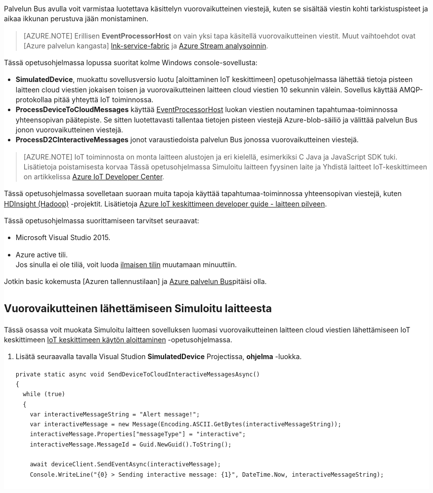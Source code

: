 Palvelun Bus avulla voit varmistaa luotettava käsittelyn vuorovaikutteinen viestejä, kuten se sisältää viestin kohti tarkistuspisteet ja aikaa ikkunan perustuva jään monistaminen.

> [AZURE.NOTE] Erillisen **EventProcessorHost** on vain yksi tapa käsitellä vuorovaikutteinen viestit. Muut vaihtoehdot ovat [Azure palvelun kangasta] [ lnk-service-fabric] ja [Azure Stream analysoinnin][lnk-stream-analytics].

Tässä opetusohjelmassa lopussa suoritat kolme Windows console-sovellusta:

* **SimulatedDevice**, muokattu sovellusversio luotu [aloittaminen IoT keskittimeen] opetusohjelmassa lähettää tietoja pisteen laitteen cloud viestien jokaisen toisen ja vuorovaikutteinen laitteen cloud viestien 10 sekunnin välein. Sovellus käyttää AMQP-protokollaa pitää yhteyttä IoT toiminnossa.
* **ProcessDeviceToCloudMessages** käyttää [EventProcessorHost] luokan viestien noutaminen tapahtumaa-toiminnossa yhteensopivan päätepiste. Se sitten luotettavasti tallentaa tietojen pisteen viestejä Azure-blob-säiliö ja välittää palvelun Bus jonon vuorovaikutteinen viestejä.
* **ProcessD2CInteractiveMessages** jonot varaustiedoista palvelun Bus jonossa vuorovaikutteinen viestejä.

> [AZURE.NOTE] IoT toiminnosta on monta laitteen alustojen ja eri kielellä, esimerkiksi C Java ja JavaScript SDK tuki. Lisätietoja poistamisesta korvaa Tässä opetusohjelmassa Simuloitu laitteen fyysinen laite ja Yhdistä laitteet IoT-keskittimeen on artikkelissa [Azure IoT Developer Center].

Tässä opetusohjelmassa sovelletaan suoraan muita tapoja käyttää tapahtumaa-toiminnossa yhteensopivan viestejä, kuten [HDInsight (Hadoop)] -projektit. Lisätietoja [Azure IoT keskittimeen developer guide - laitteen pilveen].

Tässä opetusohjelmassa suorittamiseen tarvitset seuraavat:

+ Microsoft Visual Studio 2015.

+ Azure active tili. <br/>Jos sinulla ei ole tiliä, voit luoda [ilmaisen tilin](https://azure.microsoft.com/free/) muutamaan minuuttiin.

Jotkin basic kokemusta [Azuren tallennustilaan] ja [Azure palvelun Bus]pitäisi olla.


## <a name="send-interactive-messages-from-a-simulated-device"></a>Vuorovaikutteinen lähettämiseen Simuloitu laitteesta

Tässä osassa voit muokata Simuloitu laitteen sovelluksen luomasi vuorovaikutteinen laitteen cloud viestien lähettämiseen IoT keskittimeen [IoT keskittimeen käytön aloittaminen] -opetusohjelmassa.

1. Lisätä seuraavalla tavalla Visual Studion **SimulatedDevice** Projectissa, **ohjelma** -luokka.

    ```
    private static async void SendDeviceToCloudInteractiveMessagesAsync()
    {
      while (true)
      {
        var interactiveMessageString = "Alert message!";
        var interactiveMessage = new Message(Encoding.ASCII.GetBytes(interactiveMessageString));
        interactiveMessage.Properties["messageType"] = "interactive";
        interactiveMessage.MessageId = Guid.NewGuid().ToString();

        await deviceClient.SendEventAsync(interactiveMessage);
        Console.WriteLine("{0} > Sending interactive message: {1}", DateTime.Now, interactiveMessageString);


[50]: ./media/iot-hub-csharp-csharp-process-d2c/run1.png
[10]: ./media/iot-hub-csharp-csharp-process-d2c/create-identity-csharp1.png
[30]: ./media/iot-hub-csharp-csharp-process-d2c/createqueue2.png
[31]: ./media/iot-hub-csharp-csharp-process-d2c/createqueue3.png
[32]: ./media/iot-hub-csharp-csharp-process-d2c/createqueue4.png
[Azure-blob-säiliö]: ../storage/storage-dotnet-how-to-use-blobs.md
[Azure Data Factory]: https://azure.microsoft.com/documentation/services/data-factory/
[HDInsight (Hadoop)]: https://azure.microsoft.com/documentation/services/hdinsight/
[Palvelun Bus jonossa]: ../service-bus-messaging/service-bus-dotnet-get-started-with-queues.md
[Azure IoT keskittimeen developer guide - laitteen pilveen]: iot-hub-devguide-messaging.md
[Azure-tallennustilan]: https://azure.microsoft.com/documentation/services/storage/
[Azure palvelun Bus]: https://azure.microsoft.com/documentation/services/service-bus/
[IoT keskittimeen Sovelluskehittäjän opas]: iot-hub-devguide.md
[IoT keskittimeen käytön aloittaminen]: iot-hub-csharp-csharp-getstarted.md
[Azure IoT Developer Center]: https://azure.microsoft.com/develop/iot
[lnk-service-fabric]: https://azure.microsoft.com/documentation/services/service-fabric/
[lnk-stream-analytics]: https://azure.microsoft.com/documentation/services/stream-analytics/
[lnk-event-hubs]: https://azure.microsoft.com/documentation/services/event-hubs/
[Lyhytkestoisia virheen käsittely]: https://msdn.microsoft.com/library/hh675232.aspx
[Azure-tallennustilan tietoja]: ../storage/storage-create-storage-account.md#create-a-storage-account
[Tapahtuman keskittimet käytön aloittaminen]: ../event-hubs/event-hubs-csharp-ephcs-getstarted.md
[Azure tallennustilan skaalattavuus ohjeet]: ../storage/storage-scalability-targets.md
[Azure Block Blobs]: https://msdn.microsoft.com/library/azure/ee691964.aspx
[Event Hubs]: ../event-hubs/event-hubs-overview.md
[EventProcessorHost]: http://msdn.microsoft.com/library/azure/microsoft.servicebus.messaging.eventprocessorhost(v=azure.95).aspx
[Tapahtuman keskittimet ohjelmointi opas]: ../event-hubs/event-hubs-programming-guide.md
[Lyhytkestoisia virheen käsittely]: https://msdn.microsoft.com/library/hh680901(v=pandp.50).aspx
[Palvelun Bus monitasoisten sovellusten luominen]: ../service-bus-messaging/service-bus-dotnet-multi-tier-app-using-service-bus-queues.md
[lnk-classic-portal]: https://manage.windowsazure.com
[lnk-c2d]: iot-hub-csharp-csharp-process-d2c.md
[lnk-suite]: https://azure.microsoft.com/documentation/suites/iot-suite/